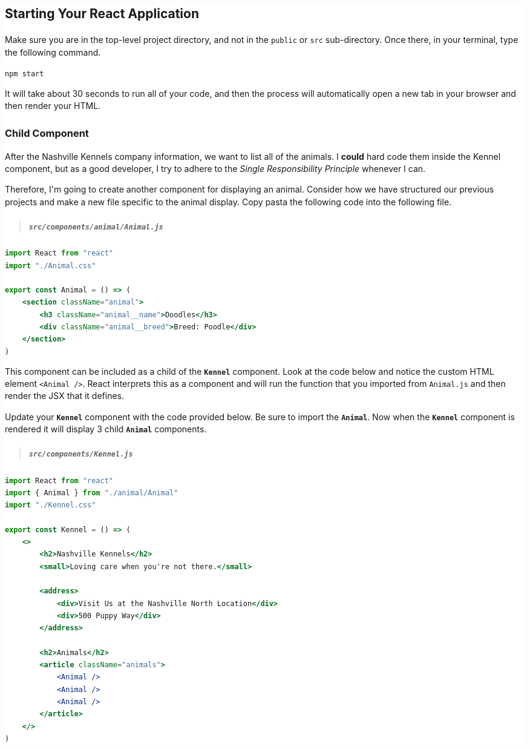## Starting Your React Application

Make sure you are in the top-level project directory, and not in the `public` or `src` sub-directory. Once there, in your terminal, type the following command.

```sh
npm start
```

It will take about 30 seconds to run all of your code, and then the process will automatically open a new tab in your browser and then render your HTML.

### Child Component

After the Nashville Kennels company information, we want to list all of the animals. I **could** hard code them inside the Kennel component, but as a good developer, I try to adhere to the _Single Responsibility Principle_ whenever I can.

Therefore, I'm going to create another component for displaying an animal. Consider how we have structured our previous projects and make a new file specific to the animal display. Copy pasta the following code into the following file.

> ##### `src/components/animal/Animal.js`

```jsx
import React from "react"
import "./Animal.css"

export const Animal = () => (
    <section className="animal">
        <h3 className="animal__name">Doodles</h3>
        <div className="animal__breed">Breed: Poodle</div>
    </section>
)
```

This component can be included as a child of the **`Kennel`** component. Look at the code below and notice the custom HTML element `<Animal />`. React interprets this as a component and will run the function that you imported from `Animal.js` and then render the JSX that it defines.

Update your **`Kennel`** component with the code provided below. Be sure to import the **`Animal`**. Now when the **`Kennel`** component is rendered it will display 3 child **`Animal`** components.

> ##### `src/components/Kennel.js`

```jsx
import React from "react"
import { Animal } from "./animal/Animal"
import "./Kennel.css"

export const Kennel = () => (
    <>
        <h2>Nashville Kennels</h2>
        <small>Loving care when you're not there.</small>

        <address>
            <div>Visit Us at the Nashville North Location</div>
            <div>500 Puppy Way</div>
        </address>

        <h2>Animals</h2>
        <article className="animals">
            <Animal />
            <Animal />
            <Animal />
        </article>
    </>
)
```